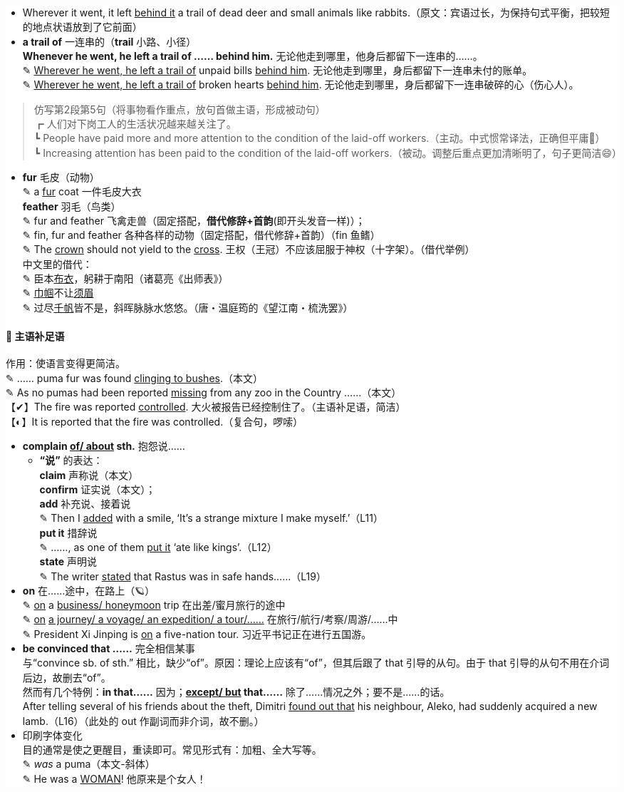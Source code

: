 + Wherever it went, it left <u>behind it</u> a trail of dead deer and small animals like rabbits.（原文：宾语过长，为保持句式平衡，把较短的地点状语放到了它前面）  
+ **a trail of** 一连串的（**trail** 小路、小径）  
  **Whenever he went, he left a trail of …… behind him.** 无论他走到哪里，他身后都留下一连串的……。  
  ✎ <u>Wherever he went, he left a trail of</u> unpaid bills <u>behind him</u>. 无论他走到哪里，身后都留下一连串未付的账单。  
  ✎ <u>Wherever he went, he left a trail of</u> broken hearts <u>behind him</u>. 无论他走到哪里，身后都留下一连串破碎的心（伤心人）。  

> 仿写第2段第5句（将事物看作重点，放句首做主语，形成被动句）  
  ┏ 人们对下岗工人的生活状况越来越关注了。  
  ┗ People have paid more and more attention to the condition of the laid-off workers.（主动。中式惯常译法，正确但平庸🤔）  
  ┗ Increasing attention has been paid to the condition of the laid-off workers.（被动。调整后重点更加清晰明了，句子更简洁😄）  

+ **fur** 毛皮（动物）  
  ✎ a <u>fur</u> coat 一件毛皮大衣  
  **feather** 羽毛（鸟类）  
  ✎ fur and feather 飞禽走兽（固定搭配，**借代修辞+首韵**(即开头发音一样)）；  
  ✎ fin, fur and feather 各种各样的动物（固定搭配，借代修辞+首韵）（fin 鱼鳍）  
  ✎ The <u>crown</u> should not yield to the <u>cross</u>. 王权（王冠）不应该屈服于神权（十字架）。（借代举例）  
  中文里的借代：  
  ✎ 臣本<u>布衣</u>，躬耕于南阳（诸葛亮《出师表》）  
  ✎ <u>巾帼</u>不让<u>须眉</u>  
  ✎ 过尽<u>千帆</u>皆不是，斜晖脉脉水悠悠。（唐・温庭筠的《望江南・梳洗罢》）  

#### 👾 **主语补足语**
作用：使语言变得更简洁。  
✎ …… puma fur was found <u>clinging to bushes</u>.（本文）  
✎ As no pumas had been reported <u>missing</u> from any zoo in the Country ……（本文）  
【✔】The fire was reported <u>controlled</u>. 大火被报告已经控制住了。（主语补足语，简洁）  
【◐】It is reported that the fire was controlled.（复合句，啰嗦）  

+ **complain <u>of/ about</u> sth.** 抱怨说……  
  + **“说”** 的表达：  
    **claim** 声称说（本文）  
    **confirm** 证实说（本文）；  
    **add** 补充说、接着说  
    ✎ Then I <u>added</u> with a smile, ‘It’s a strange mixture I make myself.’（L11）  
    **put it** 措辞说  
    ✎ ……, as one of them <u>put it</u> ‘ate like kings’.（L12）  
    **state** 声明说  
    ✎ The writer <u>stated</u> that Rastus was in safe hands……（L19）  
+ **on** 在……途中，在路上<span id="⚓在……途中">（🪐）</span>  
  ✎ <u>on</u> a <u>business/ honeymoon</u> trip 在出差/蜜月旅行的途中  
  ✎ <u>on</u> <u>a journey/ a voyage/ an expedition/ a tour/……</u> 在旅行/航行/考察/周游/……中  
  ✎ President Xi Jinping is <u>on</u> a five-nation tour. 习近平书记正在进行五国游。  
+ **be convinced that ……** 完全相信某事  
  与“convince sb. of sth.” 相比，缺少“of”。原因：理论上应该有“of”，但其后跟了 that 引导的从句。由于 that 引导的从句不用在介词后边，故删去“of”。  
  然而有几个特例：**in that……** 因为；**<u>except/ but</u> that……** 除了……情况之外；要不是……的话。  
  After telling several of his friends about the theft, Dimitri <u>found out that</u> his neighbour, Aleko, had suddenly acquired a new lamb.（L16）（此处的 out 作副词而非介词，故不删。）  
+ 印刷字体变化  
  目的通常是使之更醒目，重读即可。常见形式有：加粗、全大写等。  
  ✎ *was* a puma（本文-斜体）  
  ✎ He was a <u>WOMAN</u>! 他原来是个女人！  
